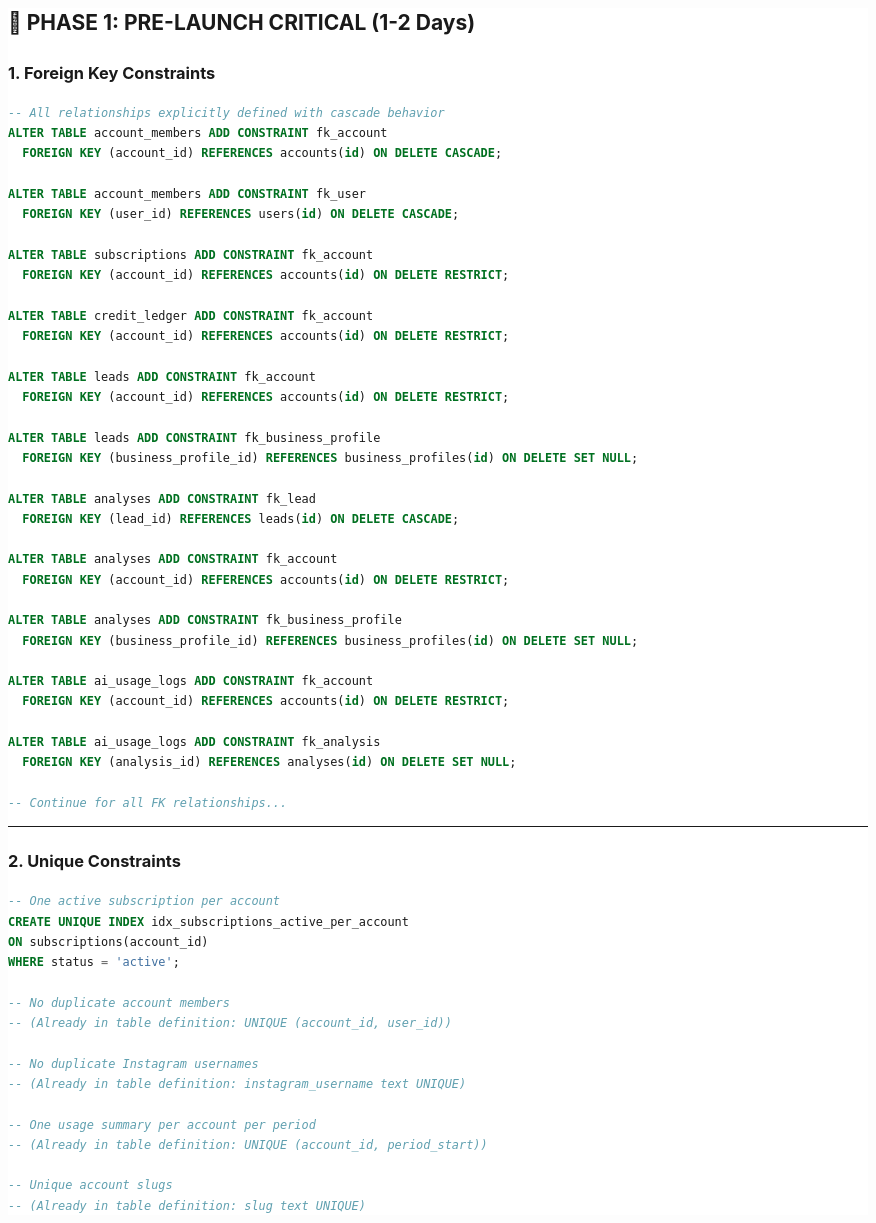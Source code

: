 
## **🔧 PHASE 1: PRE-LAUNCH CRITICAL (1-2 Days)**

### **1. Foreign Key Constraints**
```sql
-- All relationships explicitly defined with cascade behavior
ALTER TABLE account_members ADD CONSTRAINT fk_account 
  FOREIGN KEY (account_id) REFERENCES accounts(id) ON DELETE CASCADE;

ALTER TABLE account_members ADD CONSTRAINT fk_user 
  FOREIGN KEY (user_id) REFERENCES users(id) ON DELETE CASCADE;

ALTER TABLE subscriptions ADD CONSTRAINT fk_account 
  FOREIGN KEY (account_id) REFERENCES accounts(id) ON DELETE RESTRICT;

ALTER TABLE credit_ledger ADD CONSTRAINT fk_account 
  FOREIGN KEY (account_id) REFERENCES accounts(id) ON DELETE RESTRICT;

ALTER TABLE leads ADD CONSTRAINT fk_account 
  FOREIGN KEY (account_id) REFERENCES accounts(id) ON DELETE RESTRICT;

ALTER TABLE leads ADD CONSTRAINT fk_business_profile 
  FOREIGN KEY (business_profile_id) REFERENCES business_profiles(id) ON DELETE SET NULL;

ALTER TABLE analyses ADD CONSTRAINT fk_lead 
  FOREIGN KEY (lead_id) REFERENCES leads(id) ON DELETE CASCADE;

ALTER TABLE analyses ADD CONSTRAINT fk_account 
  FOREIGN KEY (account_id) REFERENCES accounts(id) ON DELETE RESTRICT;

ALTER TABLE analyses ADD CONSTRAINT fk_business_profile 
  FOREIGN KEY (business_profile_id) REFERENCES business_profiles(id) ON DELETE SET NULL;

ALTER TABLE ai_usage_logs ADD CONSTRAINT fk_account 
  FOREIGN KEY (account_id) REFERENCES accounts(id) ON DELETE RESTRICT;

ALTER TABLE ai_usage_logs ADD CONSTRAINT fk_analysis 
  FOREIGN KEY (analysis_id) REFERENCES analyses(id) ON DELETE SET NULL;

-- Continue for all FK relationships...
```

---

### **2. Unique Constraints**
```sql
-- One active subscription per account
CREATE UNIQUE INDEX idx_subscriptions_active_per_account 
ON subscriptions(account_id) 
WHERE status = 'active';

-- No duplicate account members
-- (Already in table definition: UNIQUE (account_id, user_id))

-- No duplicate Instagram usernames
-- (Already in table definition: instagram_username text UNIQUE)

-- One usage summary per account per period
-- (Already in table definition: UNIQUE (account_id, period_start))

-- Unique account slugs
-- (Already in table definition: slug text UNIQUE)

```